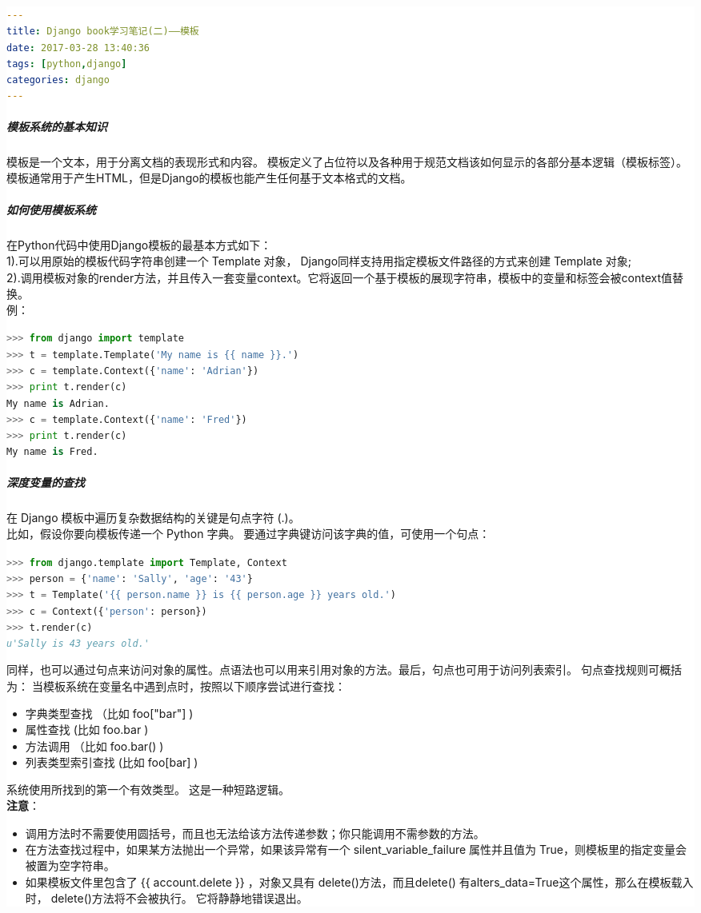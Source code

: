 ```yaml
---
title: Django book学习笔记(二)——模板
date: 2017-03-28 13:40:36
tags: [python,django]
categories: django
---
```


##### 模板系统的基本知识
模板是一个文本，用于分离文档的表现形式和内容。 模板定义了占位符以及各种用于规范文档该如何显示的各部分基本逻辑（模板标签）。 模板通常用于产生HTML，但是Django的模板也能产生任何基于文本格式的文档。  

##### 如何使用模板系统
在Python代码中使用Django模板的最基本方式如下：  
1).可以用原始的模板代码字符串创建一个 Template 对象， Django同样支持用指定模板文件路径的方式来创建 Template 对象;  
2).调用模板对象的render方法，并且传入一套变量context。它将返回一个基于模板的展现字符串，模板中的变量和标签会被context值替换。  
例：  

``` python
>>> from django import template
>>> t = template.Template('My name is {{ name }}.')
>>> c = template.Context({'name': 'Adrian'})
>>> print t.render(c)
My name is Adrian.
>>> c = template.Context({'name': 'Fred'})
>>> print t.render(c)
My name is Fred.
```
##### 深度变量的查找
在 Django 模板中遍历复杂数据结构的关键是句点字符 (.)。  
比如，假设你要向模板传递一个 Python 字典。 要通过字典键访问该字典的值，可使用一个句点：  

``` python
>>> from django.template import Template, Context
>>> person = {'name': 'Sally', 'age': '43'}
>>> t = Template('{{ person.name }} is {{ person.age }} years old.')
>>> c = Context({'person': person})
>>> t.render(c)
u'Sally is 43 years old.'
```
同样，也可以通过句点来访问对象的属性。点语法也可以用来引用对象的方法。最后，句点也可用于访问列表索引。
句点查找规则可概括为： 当模板系统在变量名中遇到点时，按照以下顺序尝试进行查找：  
- 字典类型查找 （比如 foo["bar"] )
- 属性查找 (比如 foo.bar )
- 方法调用 （比如 foo.bar() )
- 列表类型索引查找 (比如 foo[bar] )  

系统使用所找到的第一个有效类型。 这是一种短路逻辑。  
**注意**：
- 调用方法时不需要使用圆括号，而且也无法给该方法传递参数；你只能调用不需参数的方法。
- 在方法查找过程中，如果某方法抛出一个异常，如果该异常有一个 silent_variable_failure 属性并且值为 True，则模板里的指定变量会被置为空字符串。
- 如果模板文件里包含了 {{ account.delete }} ，对象又具有 delete()方法，而且delete() 有alters_data=True这个属性，那么在模板载入时， delete()方法将不会被执行。 它将静静地错误退出。 
 